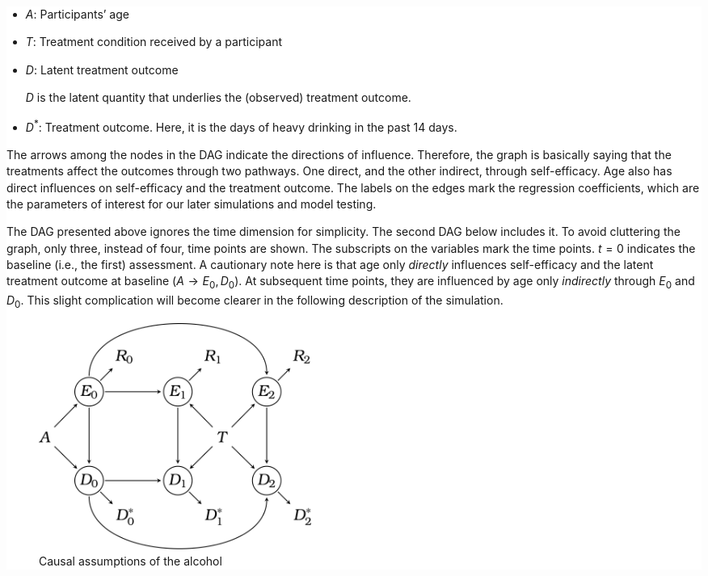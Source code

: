 - $A$: Participants’ age

- $T$: Treatment condition received by a participant

- $D$: Latent treatment outcome

  $D$ is the latent quantity that underlies the (observed) treatment
  outcome.

- $D^{\ast}$: Treatment outcome. Here, it is the days of heavy drinking
  in the past 14 days.

The arrows among the nodes in the DAG indicate the directions of
influence. Therefore, the graph is basically saying that the treatments
affect the outcomes through two pathways. One direct, and the other
indirect, through self-efficacy. Age also has direct influences on
self-efficacy and the treatment outcome. The labels on the edges mark
the regression coefficients, which are the parameters of interest for
our later simulations and model testing.

The DAG presented above ignores the time dimension for simplicity. The
second DAG below includes it. To avoid cluttering the graph, only three,
instead of four, time points are shown. The subscripts on the variables
mark the time points. $t=0$ indicates the baseline (i.e., the first)
assessment. A cautionary note here is that age only *directly*
influences self-efficacy and the latent treatment outcome at baseline
($A \rightarrow E_0, D_0$). At subsequent time points, they are
influenced by age only *indirectly* through $E_0$ and $D_0$. This slight
complication will become clearer in the following description of the
simulation.

<figure>
<img src="dag-longitudinal.svg" style="max-height:280px"
alt="Causal assumptions of the alcohol dependence treatment study (simplified illustration of three time points)." />
<figcaption aria-hidden="true">Causal assumptions of the alcohol